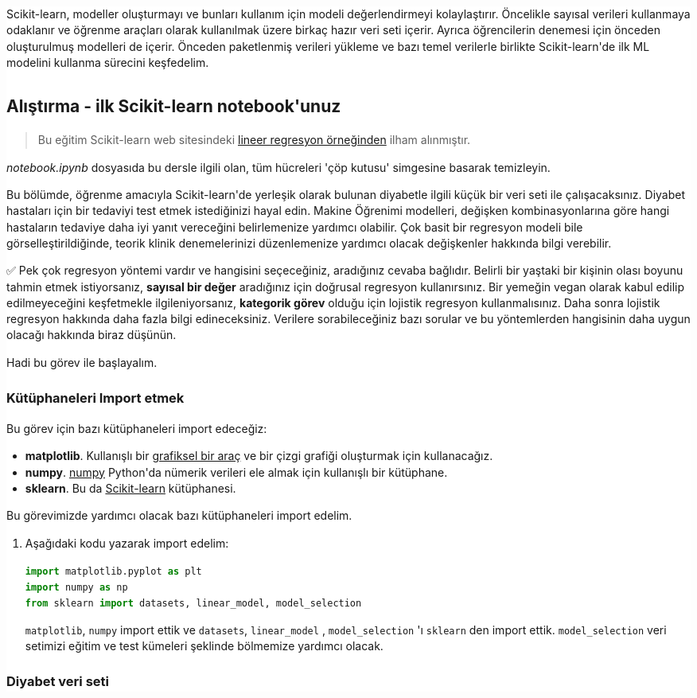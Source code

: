 Scikit-learn, modeller oluşturmayı ve bunları kullanım için  modeli değerlendirmeyi kolaylaştırır. Öncelikle sayısal verileri kullanmaya odaklanır ve öğrenme araçları olarak kullanılmak üzere birkaç hazır veri seti içerir. Ayrıca öğrencilerin denemesi için önceden oluşturulmuş modelleri de içerir. Önceden paketlenmiş verileri yükleme ve bazı temel verilerle birlikte Scikit-learn'de ilk ML modelini kullanma sürecini keşfedelim.

## Alıştırma - ilk Scikit-learn notebook'unuz

> Bu eğitim  Scikit-learn web sitesindeki [lineer regresyon örneğinden](https://scikit-learn.org/stable/auto_examples/linear_model/plot_ols.html#sphx-glr-auto-examples-linear-model-plot-ols-py) ilham alınmıştır.

_notebook.ipynb_ dosyasıda bu dersle ilgili olan, tüm hücreleri 'çöp kutusu' simgesine basarak temizleyin.

Bu bölümde, öğrenme amacıyla Scikit-learn'de yerleşik olarak bulunan diyabetle ilgili küçük bir veri seti ile çalışacaksınız. Diyabet hastaları için bir tedaviyi test etmek istediğinizi hayal edin. Makine Öğrenimi modelleri, değişken kombinasyonlarına göre hangi hastaların tedaviye daha iyi yanıt vereceğini belirlemenize yardımcı olabilir. Çok basit bir regresyon modeli bile görselleştirildiğinde, teorik klinik denemelerinizi düzenlemenize yardımcı olacak değişkenler hakkında bilgi verebilir.

✅ Pek çok regresyon yöntemi vardır ve hangisini seçeceğiniz, aradığınız cevaba bağlıdır. Belirli bir yaştaki bir kişinin olası boyunu tahmin etmek istiyorsanız, **sayısal bir değer** aradığınız için doğrusal regresyon kullanırsınız. Bir yemeğin vegan olarak kabul edilip edilmeyeceğini keşfetmekle ilgileniyorsanız, **kategorik görev** olduğu için lojistik regresyon kullanmalısınız. Daha sonra lojistik regresyon hakkında daha fazla bilgi edineceksiniz. Verilere sorabileceğiniz bazı sorular ve bu yöntemlerden hangisinin daha uygun olacağı hakkında biraz düşünün.

Hadi bu görev ile başlayalım.

### Kütüphaneleri Import etmek

Bu görev için bazı kütüphaneleri import edeceğiz:

- **matplotlib**. Kullanışlı bir [grafiksel bir araç](https://matplotlib.org/) ve bir çizgi grafiği oluşturmak için kullanacağız.
- **numpy**. [numpy](https://numpy.org/doc/stable/user/whatisnumpy.html) Python'da nümerik verileri ele almak için kullanışlı bir kütüphane.
- **sklearn**. Bu da [Scikit-learn](https://scikit-learn.org/stable/user_guide.html) kütüphanesi.

Bu görevimizde yardımcı olacak bazı kütüphaneleri import edelim.

1. Aşağıdaki kodu yazarak import edelim:

   ```python
   import matplotlib.pyplot as plt
   import numpy as np
   from sklearn import datasets, linear_model, model_selection
   ```

    `matplotlib`, `numpy` import ettik ve `datasets`, `linear_model` , `model_selection` 'ı `sklearn` den import ettik. `model_selection` veri setimizi eğitim ve test kümeleri şeklinde bölmemize yardımcı olacak.

### Diyabet veri seti
